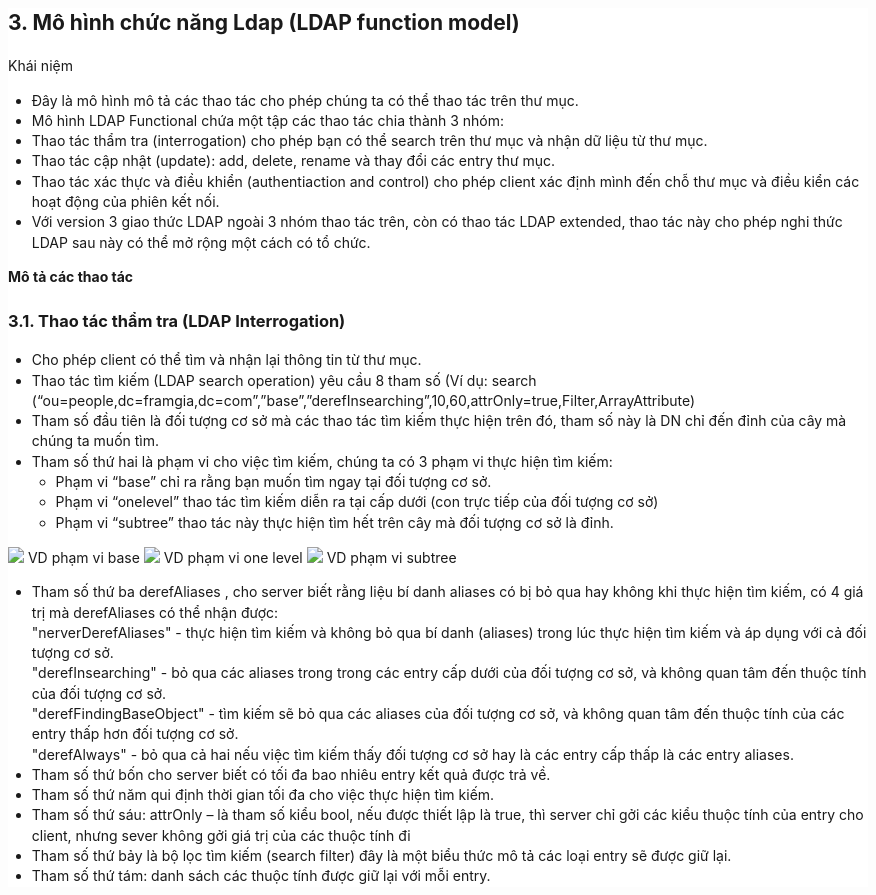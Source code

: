 <a name="II.3"></a>
## 3. Mô hình chức năng Ldap (LDAP function model)
Khái niệm  
- Đây là mô hình mô tả các thao tác cho phép chúng ta có thể thao tác trên thư mục.
- Mô hình LDAP Functional chứa một tập các thao tác chia thành 3 nhóm:
 - Thao tác thẩm tra (interrogation) cho phép bạn có thể search trên thư mục và nhận dữ liệu từ thư mục.
 - Thao tác cập nhật (update): add, delete, rename và thay đổi các entry thư mục.
 - Thao tác xác thực và điều khiển (authentiaction and control) cho phép client xác định mình đến chỗ thư mục và điều kiển các hoạt động của phiên kết nối.
 - Với version 3 giao thức LDAP ngoài 3 nhóm thao tác trên, còn có thao tác LDAP extended, thao tác này cho phép nghi thức LDAP sau này có thể mở rộng một cách có tổ chức.
 
**Mô tả các thao tác**
### 3.1. Thao tác thẩm tra (LDAP Interrogation)
- Cho phép client có thể tìm và nhận lại thông tin từ thư mục.
- Thao tác tìm kiếm (LDAP search operation) yêu cầu 8 tham số (Ví dụ: search (“ou=people,dc=framgia,dc=com”,”base”,”derefInsearching”,10,60,attrOnly=true,Filter,ArrayAttribute)
- Tham số đầu tiên là đối tượng cơ sở mà các thao tác tìm kiếm thực hiện trên đó, tham số này là DN chỉ đến đỉnh của cây mà chúng ta muốn tìm.
- Tham số thứ hai là phạm vi cho việc tìm kiếm, chúng ta có 3 phạm vi thực hiện tìm kiếm:
    - Phạm vi “base” chỉ ra rằng bạn muốn tìm ngay tại đối tượng cơ sở.
    - Phạm vi “onelevel” thao tác tìm kiếm diễn ra tại cấp dưới (con trực tiếp của đối tượng cơ sở)
    - Phạm vi “subtree” thao tác này thực hiện tìm hết trên cây mà đối tượng cơ sở là đỉnh.

<img src="http://i.imgur.com/N3phMmU.png">  
VD phạm vi base  
<img src="http://i.imgur.com/6Bhryz4.png">  
VD phạm vi one level  
<img src="http://i.imgur.com/dEYoSQ3.png">  
VD phạm vi subtree  

- Tham số thứ ba derefAliases , cho server biết rằng liệu bí danh aliases có bị bỏ qua hay không khi thực hiện tìm kiếm, có 4 giá trị mà derefAliases có thể nhận được:  
"nerverDerefAliases" - thực hiện tìm kiếm và không bỏ qua bí danh (aliases) trong lúc thực hiện tìm kiếm và áp dụng với cả đối tượng cơ sở.  
"derefInsearching" - bỏ qua các aliases trong trong các entry cấp dưới của đối tượng cơ sở, và không quan tâm đến thuộc tính của đối tượng cơ sở.  
"derefFindingBaseObject" - tìm kiếm sẽ bỏ qua các aliases của đối tượng cơ sở, và không quan tâm đến thuộc tính của các entry thấp hơn đối tượng cơ sở.  
"derefAlways" - bỏ qua cả hai nếu việc tìm kiếm thấy đối tượng cơ sở hay là các entry cấp thấp là các entry aliases.
- Tham số thứ bốn cho server biết có tối đa bao nhiêu entry kết quả được trả về.
- Tham số thứ năm qui định thời gian tối đa cho việc thực hiện tìm kiếm.
- Tham số thứ sáu: attrOnly – là tham số kiểu bool, nếu được thiết lập là true, thì server chỉ gởi các kiểu thuộc tính của entry cho client, nhưng sever không gởi giá trị của các thuộc tính đi
- Tham số thứ bảy là bộ lọc tìm kiếm (search filter) đây là một biểu thức mô tả các loại entry sẽ được giữ lại.
- Tham số thứ tám: danh sách các thuộc tính được giữ lại với mỗi entry.
